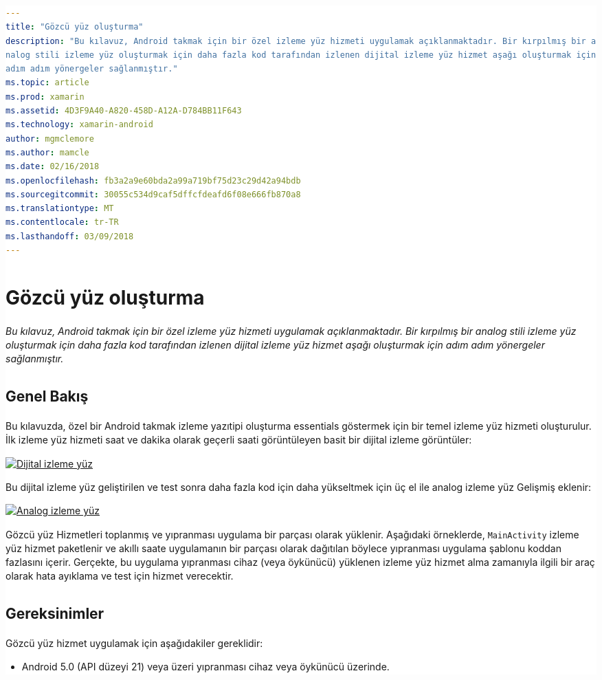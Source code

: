 ```yaml
---
title: "Gözcü yüz oluşturma"
description: "Bu kılavuz, Android takmak için bir özel izleme yüz hizmeti uygulamak açıklanmaktadır. Bir kırpılmış bir analog stili izleme yüz oluşturmak için daha fazla kod tarafından izlenen dijital izleme yüz hizmet aşağı oluşturmak için adım adım yönergeler sağlanmıştır."
ms.topic: article
ms.prod: xamarin
ms.assetid: 4D3F9A40-A820-458D-A12A-D784BB11F643
ms.technology: xamarin-android
author: mgmclemore
ms.author: mamcle
ms.date: 02/16/2018
ms.openlocfilehash: fb3a2a9e60bda2a99a719bf75d23c29d42a94bdb
ms.sourcegitcommit: 30055c534d9caf5dffcfdeafd6f08e666fb870a8
ms.translationtype: MT
ms.contentlocale: tr-TR
ms.lasthandoff: 03/09/2018
---
```

# <a name="creating-a-watch-face"></a>Gözcü yüz oluşturma

_Bu kılavuz, Android takmak için bir özel izleme yüz hizmeti uygulamak açıklanmaktadır. Bir kırpılmış bir analog stili izleme yüz oluşturmak için daha fazla kod tarafından izlenen dijital izleme yüz hizmet aşağı oluşturmak için adım adım yönergeler sağlanmıştır._

## <a name="overview"></a>Genel Bakış 

Bu kılavuzda, özel bir Android takmak izleme yazıtipi oluşturma essentials göstermek için bir temel izleme yüz hizmeti oluşturulur. İlk izleme yüz hizmeti saat ve dakika olarak geçerli saati görüntüleyen basit bir dijital izleme görüntüler: 

[![Dijital izleme yüz](creating-a-watchface-images/01-initial-face.png "ilk dijital izleme yüz örnek ekran görüntüsü")](creating-a-watchface-images/01-initial-face.png#lightbox)

Bu dijital izleme yüz geliştirilen ve test sonra daha fazla kod için daha yükseltmek için üç el ile analog izleme yüz Gelişmiş eklenir: 

[![Analog izleme yüz](creating-a-watchface-images/02-example-watchface.png "son analog izleme yüz örnek ekran görüntüsü")](creating-a-watchface-images/02-example-watchface.png#lightbox)

Gözcü yüz Hizmetleri toplanmış ve yıpranması uygulama bir parçası olarak yüklenir. Aşağıdaki örneklerde, `MainActivity` izleme yüz hizmet paketlenir ve akıllı saate uygulamanın bir parçası olarak dağıtılan böylece yıpranması uygulama şablonu koddan fazlasını içerir. Gerçekte, bu uygulama yıpranması cihaz (veya öykünücü) yüklenen izleme yüz hizmet alma zamanıyla ilgili bir araç olarak hata ayıklama ve test için hizmet verecektir. 

## <a name="requirements"></a>Gereksinimler

Gözcü yüz hizmet uygulamak için aşağıdakiler gereklidir:

-   Android 5.0 (API düzeyi 21) veya üzeri yıpranması cihaz veya öykünücü üzerinde.
